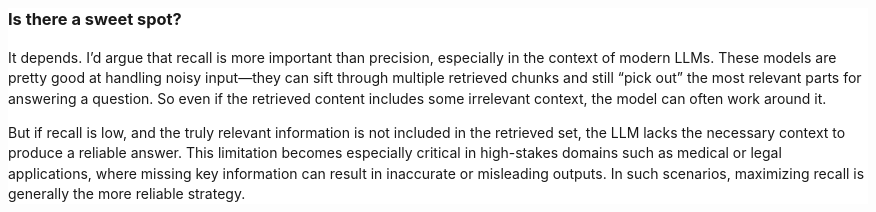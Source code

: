 </p>


### Is there a sweet spot?

It depends. I’d argue that recall is more important than precision, especially in the context of modern LLMs. These models are pretty good at handling noisy input—they can sift through multiple retrieved chunks and still “pick out” the most relevant parts for answering a question. So even if the retrieved content includes some irrelevant context, the model can often work around it.

But if recall is low, and the truly relevant information is not included in the retrieved set, the LLM lacks the necessary context to produce a reliable answer. This limitation becomes especially critical in high-stakes domains such as medical or legal applications, where missing key information can result in inaccurate or misleading outputs. In such scenarios, maximizing recall is generally the more reliable strategy.